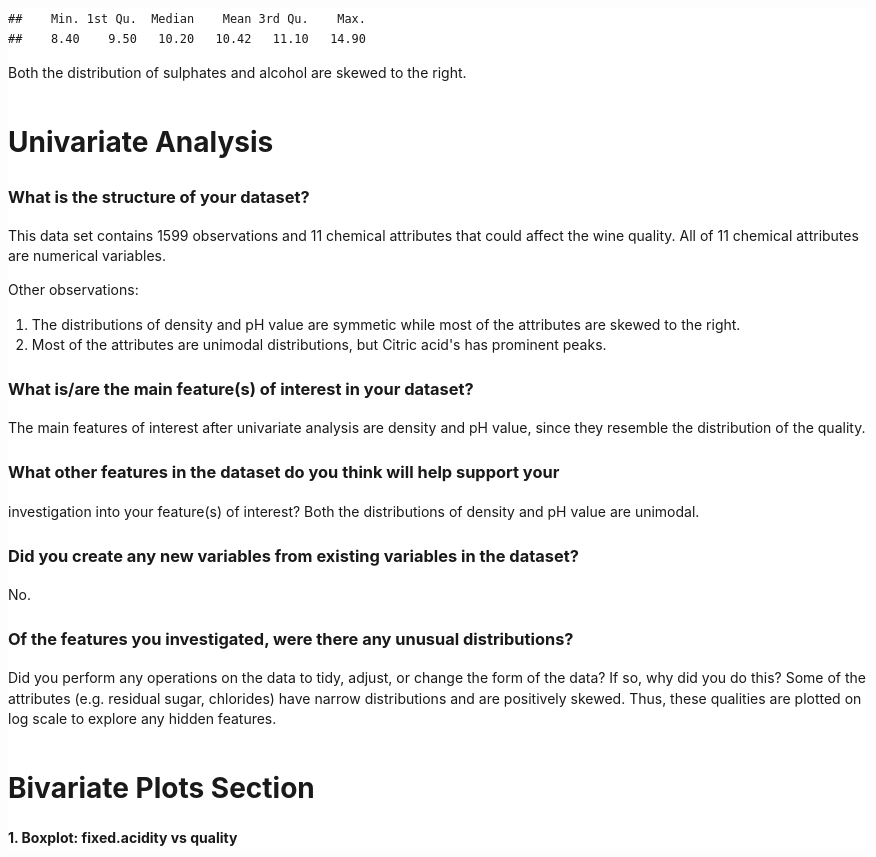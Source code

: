     ##    Min. 1st Qu.  Median    Mean 3rd Qu.    Max. 
    ##    8.40    9.50   10.20   10.42   11.10   14.90

Both the distribution of sulphates and alcohol are skewed to the right.
<br>

Univariate Analysis
===================

### What is the structure of your dataset?

This data set contains 1599 observations and 11 chemical attributes that could affect the wine quality. All of 11 chemical attributes are numerical variables.

Other observations:
1. The distributions of density and pH value are symmetic while most of the attributes are skewed to the right.
2. Most of the attributes are unimodal distributions, but Citric acid's has prominent peaks.

### What is/are the main feature(s) of interest in your dataset?

The main features of interest after univariate analysis are density and pH value, since they resemble the distribution of the quality.

### What other features in the dataset do you think will help support your

investigation into your feature(s) of interest? Both the distributions of density and pH value are unimodal.

### Did you create any new variables from existing variables in the dataset?

No.

### Of the features you investigated, were there any unusual distributions?

Did you perform any operations on the data to tidy, adjust, or change the form of the data? If so, why did you do this?
Some of the attributes (e.g. residual sugar, chlorides) have narrow distributions and are positively skewed. Thus, these qualities are plotted on log scale to explore any hidden features.

Bivariate Plots Section
=======================

#### 1. Boxplot: fixed.acidity vs quality
